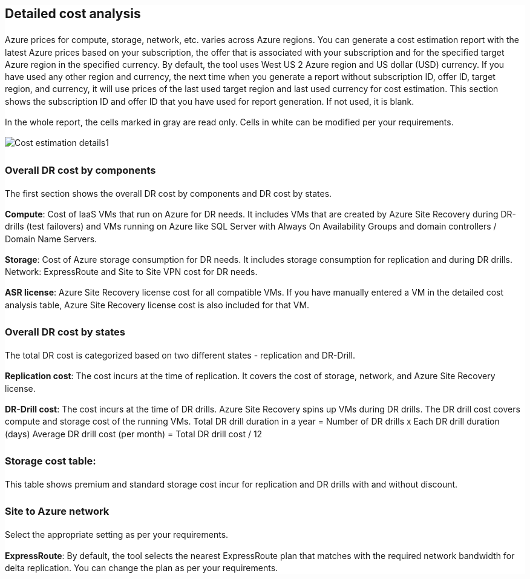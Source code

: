 ## Detailed cost analysis
Azure prices for compute, storage, network, etc. varies across Azure regions. You can generate a cost estimation report with the latest Azure prices based on your subscription, the offer that is associated with your subscription and for the specified target Azure region in the specified currency. By default, the tool uses West US 2 Azure region and US dollar (USD) currency. If you have used any other region and currency, the next time when you generate a report without subscription ID, offer ID, target region, and currency, it will use prices of the last used target region and last used currency for cost estimation.
This section shows the subscription ID and offer ID that you have used for report generation.  If not used, it is blank.

In the whole report, the cells marked in gray are read only. Cells in white can be modified per your requirements.

![Cost estimation details1](media/site-recovery-hyper-v-deployment-planner-cost-estimation/cost-estimation1-h2a.png)

### Overall DR cost by components
The first section shows the overall DR cost by components and DR cost by states. 

**Compute**: Cost of IaaS VMs that run on Azure for DR needs. It includes VMs that are created by Azure Site Recovery during DR-drills (test failovers) and VMs running on Azure like SQL Server with Always On Availability Groups and domain controllers / Domain Name Servers.

**Storage**: Cost of Azure storage consumption for DR needs. It includes storage consumption for replication and during DR drills.
Network: ExpressRoute and Site to Site VPN cost for DR needs. 

**ASR license**: Azure Site Recovery license cost for all compatible VMs. If you have manually entered a VM in the detailed cost analysis table, Azure Site Recovery license cost is also included for that VM.

### Overall DR cost by states
The total DR cost is categorized based on two different states - replication and DR-Drill.

**Replication cost**: The cost incurs at the time of replication. It covers the cost of storage, network, and Azure Site Recovery license. 

**DR-Drill cost**: The cost incurs at the time of  DR drills. Azure Site Recovery spins up VMs during DR drills. The DR drill cost covers compute and storage cost of the running VMs.
Total DR drill duration in a year = Number of DR drills x Each DR drill duration (days)
Average DR drill cost (per month) = Total DR drill cost / 12

### Storage cost table:
This table shows premium and standard storage cost incur for replication and DR drills with and without discount.

### Site to Azure network
Select the appropriate setting as per your requirements. 

**ExpressRoute**: By default, the tool selects the nearest ExpressRoute plan that matches with the required network bandwidth for delta replication. You can change the plan as per your requirements.
